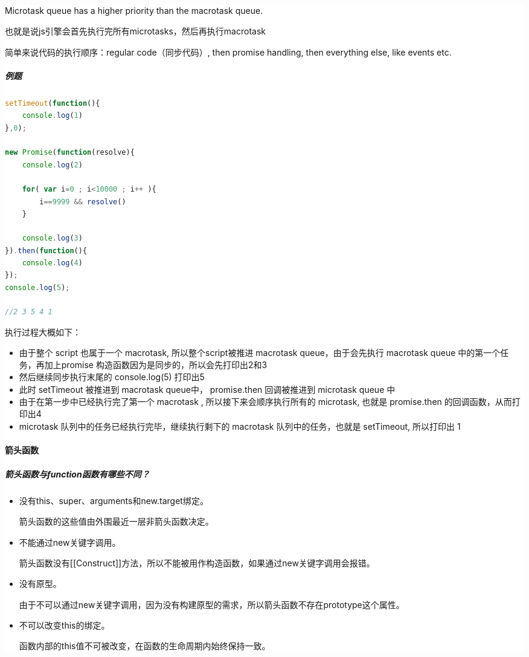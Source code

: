 Microtask queue has a higher priority than the macrotask queue.

也就是说js引擎会首先执行完所有microtasks，然后再执行macrotask

 简单来说代码的执行顺序：regular code（同步代码）, then promise handling, then everything else, like events etc.

##### 例题

```javascript
setTimeout(function(){
    console.log(1)
},0);

new Promise(function(resolve){
    console.log(2)
    
    for( var i=0 ; i<10000 ; i++ ){
        i==9999 && resolve()
    }
    
    console.log(3)
}).then(function(){
    console.log(4)
});
console.log(5);

//2 3 5 4 1
```

执行过程大概如下：

- 由于整个 script 也属于一个  macrotask, 所以整个script被推进 macrotask queue，由于会先执行 macrotask  queue 中的第一个任务，再加上promise 构造函数因为是同步的，所以会先打印出2和3
- 然后继续同步执行末尾的 console.log(5) 打印出5
- 此时 setTimeout 被推进到  macrotask queue中， promise.then 回调被推进到 microtask queue 中
- 由于在第一步中已经执行完了第一个 macrotask ,  所以接下来会顺序执行所有的 microtask, 也就是 promise.then 的回调函数，从而打印出4
- microtask 队列中的任务已经执行完毕，继续执行剩下的  macrotask 队列中的任务，也就是 setTimeout, 所以打印出 1



#### 箭头函数

##### 箭头函数与function函数有哪些不同？

- 没有this、super、arguments和new.target绑定。

  箭头函数的这些值由外围最近一层非箭头函数决定。

- 不能通过new关键字调用。

  箭头函数没有[[Construct]]方法，所以不能被用作构造函数，如果通过new关键字调用会报错。

- 没有原型。

  由于不可以通过new关键字调用，因为没有构建原型的需求，所以箭头函数不存在prototype这个属性。

- 不可以改变this的绑定。

  函数内部的this值不可被改变，在函数的生命周期内始终保持一致。
